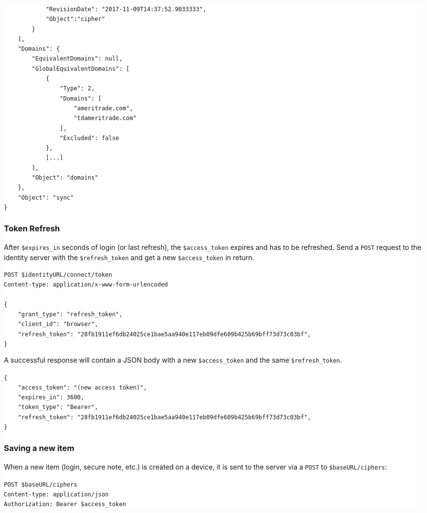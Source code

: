 				"RevisionDate": "2017-11-09T14:37:52.9033333",
				"Object":"cipher"
			}
		],
		"Domains": {
			"EquivalentDomains": null,
			"GlobalEquivalentDomains": [
				{
					"Type": 2,
					"Domains": [
						"ameritrade.com",
						"tdameritrade.com"
					],
					"Excluded": false
				},
				[...]
			],
			"Object": "domains"
		},
		"Object": "sync"
	}

### Token Refresh

After `$expires_in` seconds of login (or last refresh), the `$access_token`
expires and has to be refreshed.
Send a `POST` request to the identity server with the `$refresh_token` and
get a new `$access_token` in return.

	POST $identityURL/connect/token
	Content-type: application/x-www-form-urlencoded

	{
		"grant_type": "refresh_token",
		"client_id": "browser",
		"refresh_token": "28fb1911ef6db24025ce1bae5aa940e117eb09dfe609b425b69bff73d73c03bf",
	}

A successful response will contain a JSON body with a new `$access_token`
and the same `$refresh_token`.

	{
		"access_token": "(new access token)",
		"expires_in": 3600,
		"token_type": "Bearer",
		"refresh_token": "28fb1911ef6db24025ce1bae5aa940e117eb09dfe609b425b69bff73d73c03bf",
	}

### Saving a new item

When a new item (login, secure note, etc.) is created on a device, it is
sent to the server via a `POST` to `$baseURL/ciphers`:

	POST $baseURL/ciphers
	Content-type: application/json
	Authorization: Bearer $access_token
